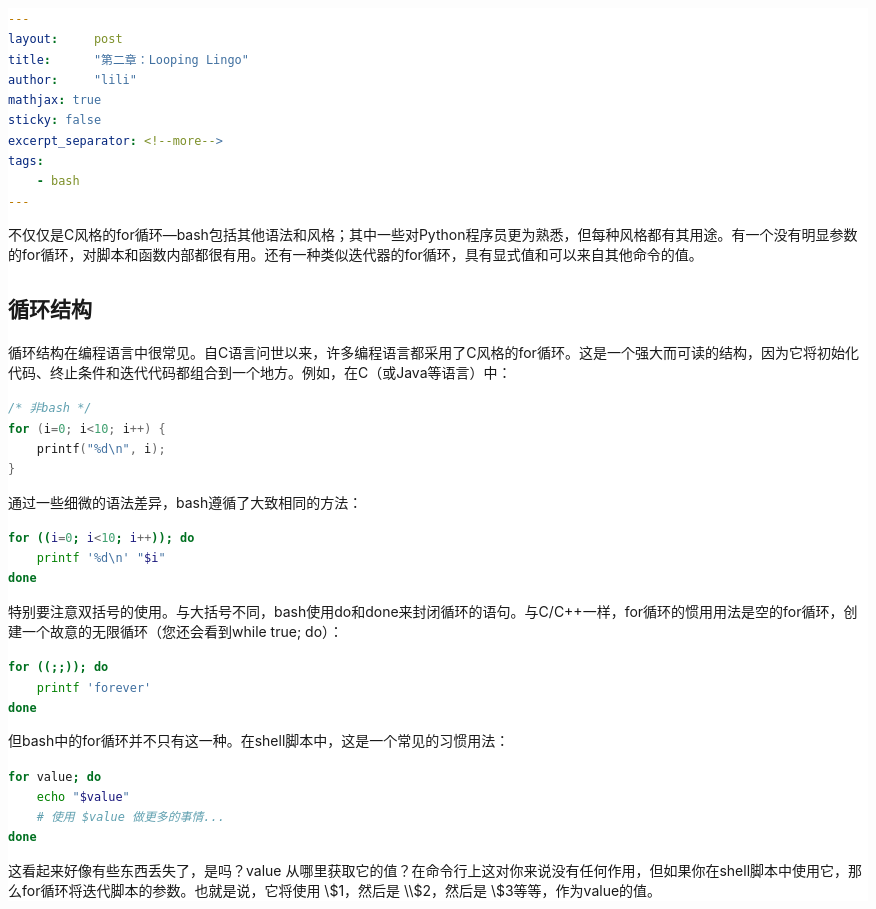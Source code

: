 ```yaml
---
layout:     post
title:      "第二章：Looping Lingo"
author:     "lili"
mathjax: true
sticky: false
excerpt_separator: <!--more-->
tags:
    - bash 
---
```




 

不仅仅是C风格的for循环—bash包括其他语法和风格；其中一些对Python程序员更为熟悉，但每种风格都有其用途。有一个没有明显参数的for循环，对脚本和函数内部都很有用。还有一种类似迭代器的for循环，具有显式值和可以来自其他命令的值。

## 循环结构

循环结构在编程语言中很常见。自C语言问世以来，许多编程语言都采用了C风格的for循环。这是一个强大而可读的结构，因为它将初始化代码、终止条件和迭代代码都组合到一个地方。例如，在C（或Java等语言）中：

```c
/* 非bash */
for (i=0; i<10; i++) {
    printf("%d\n", i);
}
```
通过一些细微的语法差异，bash遵循了大致相同的方法：

```bash
for ((i=0; i<10; i++)); do
    printf '%d\n' "$i"
done
```

特别要注意双括号的使用。与大括号不同，bash使用do和done来封闭循环的语句。与C/C++一样，for循环的惯用用法是空的for循环，创建一个故意的无限循环（您还会看到while true; do）：

```bash
for ((;;)); do
    printf 'forever'
done
```

但bash中的for循环并不只有这一种。在shell脚本中，这是一个常见的习惯用法：

```bash
for value; do
    echo "$value"
    # 使用 $value 做更多的事情...
done
```

这看起来好像有些东西丢失了，是吗？value 从哪里获取它的值？在命令行上这对你来说没有任何作用，但如果你在shell脚本中使用它，那么for循环将迭代脚本的参数。也就是说，它将使用 \\$1，然后是 \\$2，然后是 \\$3等等，作为value的值。
